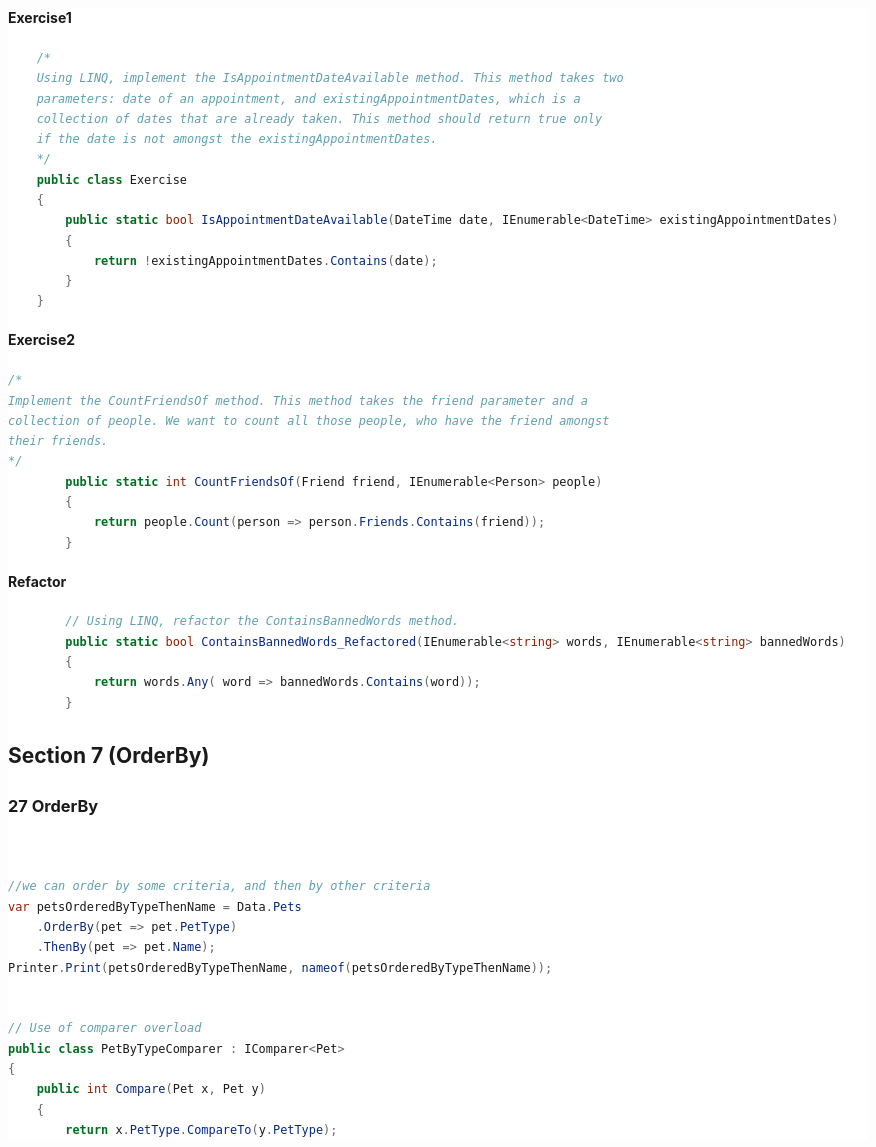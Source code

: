 #### Exercise1

```csharp
    /*
    Using LINQ, implement the IsAppointmentDateAvailable method. This method takes two
    parameters: date of an appointment, and existingAppointmentDates, which is a
    collection of dates that are already taken. This method should return true only 
    if the date is not amongst the existingAppointmentDates.
    */
    public class Exercise
    {
        public static bool IsAppointmentDateAvailable(DateTime date, IEnumerable<DateTime> existingAppointmentDates)
        {
            return !existingAppointmentDates.Contains(date);
        }
    }
```

#### Exercise2

```csharp
/*
Implement the CountFriendsOf method. This method takes the friend parameter and a
collection of people. We want to count all those people, who have the friend amongst
their friends.
*/
        public static int CountFriendsOf(Friend friend, IEnumerable<Person> people)
        {
            return people.Count(person => person.Friends.Contains(friend));
        }

```

#### Refactor

```csharp
        // Using LINQ, refactor the ContainsBannedWords method.
        public static bool ContainsBannedWords_Refactored(IEnumerable<string> words, IEnumerable<string> bannedWords)
        {
            return words.Any( word => bannedWords.Contains(word)); 
        }
```


## Section 7 (OrderBy)

### 27 OrderBy

```csharp


//we can order by some criteria, and then by other criteria
var petsOrderedByTypeThenName = Data.Pets
    .OrderBy(pet => pet.PetType)
    .ThenBy(pet => pet.Name);
Printer.Print(petsOrderedByTypeThenName, nameof(petsOrderedByTypeThenName));


// Use of comparer overload
public class PetByTypeComparer : IComparer<Pet>
{
    public int Compare(Pet x, Pet y)
    {
        return x.PetType.CompareTo(y.PetType);
```